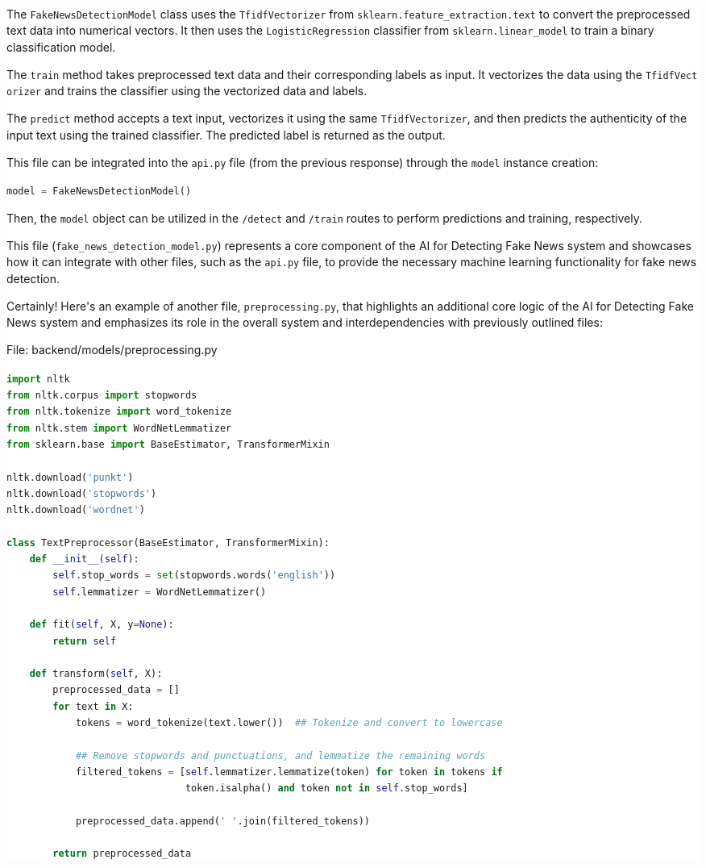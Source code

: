 The `FakeNewsDetectionModel` class uses the `TfidfVectorizer` from `sklearn.feature_extraction.text` to convert the preprocessed text data into numerical vectors. It then uses the `LogisticRegression` classifier from `sklearn.linear_model` to train a binary classification model.

The `train` method takes preprocessed text data and their corresponding labels as input. It vectorizes the data using the `TfidfVectorizer` and trains the classifier using the vectorized data and labels.

The `predict` method accepts a text input, vectorizes it using the same `TfidfVectorizer`, and then predicts the authenticity of the input text using the trained classifier. The predicted label is returned as the output.

This file can be integrated into the `api.py` file (from the previous response) through the `model` instance creation:

```python
model = FakeNewsDetectionModel()
```

Then, the `model` object can be utilized in the `/detect` and `/train` routes to perform predictions and training, respectively.

This file (`fake_news_detection_model.py`) represents a core component of the AI for Detecting Fake News system and showcases how it can integrate with other files, such as the `api.py` file, to provide the necessary machine learning functionality for fake news detection.

Certainly! Here's an example of another file, `preprocessing.py`, that highlights an additional core logic of the AI for Detecting Fake News system and emphasizes its role in the overall system and interdependencies with previously outlined files:

File: backend/models/preprocessing.py

```python
import nltk
from nltk.corpus import stopwords
from nltk.tokenize import word_tokenize
from nltk.stem import WordNetLemmatizer
from sklearn.base import BaseEstimator, TransformerMixin

nltk.download('punkt')
nltk.download('stopwords')
nltk.download('wordnet')

class TextPreprocessor(BaseEstimator, TransformerMixin):
    def __init__(self):
        self.stop_words = set(stopwords.words('english'))
        self.lemmatizer = WordNetLemmatizer()

    def fit(self, X, y=None):
        return self

    def transform(self, X):
        preprocessed_data = []
        for text in X:
            tokens = word_tokenize(text.lower())  ## Tokenize and convert to lowercase

            ## Remove stopwords and punctuations, and lemmatize the remaining words
            filtered_tokens = [self.lemmatizer.lemmatize(token) for token in tokens if
                               token.isalpha() and token not in self.stop_words]

            preprocessed_data.append(' '.join(filtered_tokens))

        return preprocessed_data
```

